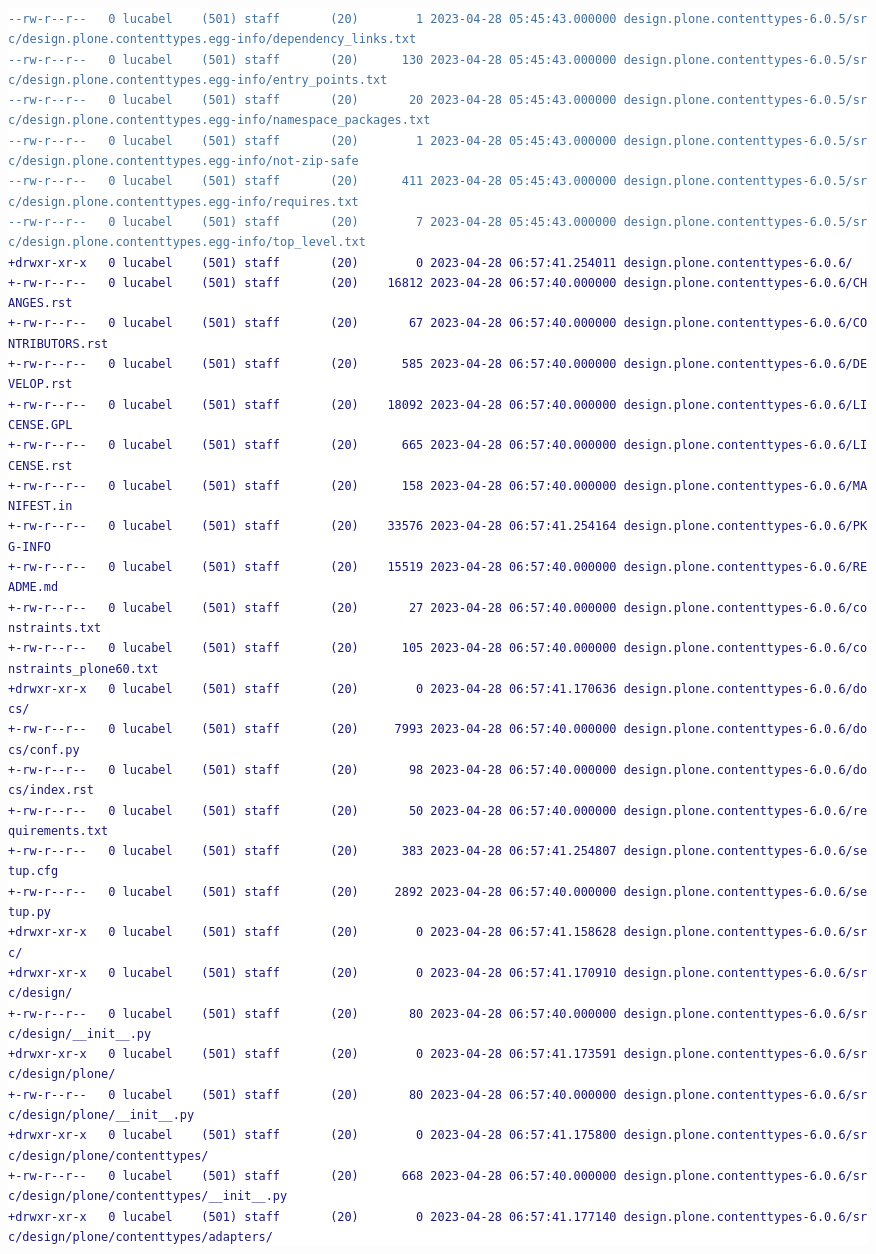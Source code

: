 ```diff
--rw-r--r--   0 lucabel    (501) staff       (20)        1 2023-04-28 05:45:43.000000 design.plone.contenttypes-6.0.5/src/design.plone.contenttypes.egg-info/dependency_links.txt
--rw-r--r--   0 lucabel    (501) staff       (20)      130 2023-04-28 05:45:43.000000 design.plone.contenttypes-6.0.5/src/design.plone.contenttypes.egg-info/entry_points.txt
--rw-r--r--   0 lucabel    (501) staff       (20)       20 2023-04-28 05:45:43.000000 design.plone.contenttypes-6.0.5/src/design.plone.contenttypes.egg-info/namespace_packages.txt
--rw-r--r--   0 lucabel    (501) staff       (20)        1 2023-04-28 05:45:43.000000 design.plone.contenttypes-6.0.5/src/design.plone.contenttypes.egg-info/not-zip-safe
--rw-r--r--   0 lucabel    (501) staff       (20)      411 2023-04-28 05:45:43.000000 design.plone.contenttypes-6.0.5/src/design.plone.contenttypes.egg-info/requires.txt
--rw-r--r--   0 lucabel    (501) staff       (20)        7 2023-04-28 05:45:43.000000 design.plone.contenttypes-6.0.5/src/design.plone.contenttypes.egg-info/top_level.txt
+drwxr-xr-x   0 lucabel    (501) staff       (20)        0 2023-04-28 06:57:41.254011 design.plone.contenttypes-6.0.6/
+-rw-r--r--   0 lucabel    (501) staff       (20)    16812 2023-04-28 06:57:40.000000 design.plone.contenttypes-6.0.6/CHANGES.rst
+-rw-r--r--   0 lucabel    (501) staff       (20)       67 2023-04-28 06:57:40.000000 design.plone.contenttypes-6.0.6/CONTRIBUTORS.rst
+-rw-r--r--   0 lucabel    (501) staff       (20)      585 2023-04-28 06:57:40.000000 design.plone.contenttypes-6.0.6/DEVELOP.rst
+-rw-r--r--   0 lucabel    (501) staff       (20)    18092 2023-04-28 06:57:40.000000 design.plone.contenttypes-6.0.6/LICENSE.GPL
+-rw-r--r--   0 lucabel    (501) staff       (20)      665 2023-04-28 06:57:40.000000 design.plone.contenttypes-6.0.6/LICENSE.rst
+-rw-r--r--   0 lucabel    (501) staff       (20)      158 2023-04-28 06:57:40.000000 design.plone.contenttypes-6.0.6/MANIFEST.in
+-rw-r--r--   0 lucabel    (501) staff       (20)    33576 2023-04-28 06:57:41.254164 design.plone.contenttypes-6.0.6/PKG-INFO
+-rw-r--r--   0 lucabel    (501) staff       (20)    15519 2023-04-28 06:57:40.000000 design.plone.contenttypes-6.0.6/README.md
+-rw-r--r--   0 lucabel    (501) staff       (20)       27 2023-04-28 06:57:40.000000 design.plone.contenttypes-6.0.6/constraints.txt
+-rw-r--r--   0 lucabel    (501) staff       (20)      105 2023-04-28 06:57:40.000000 design.plone.contenttypes-6.0.6/constraints_plone60.txt
+drwxr-xr-x   0 lucabel    (501) staff       (20)        0 2023-04-28 06:57:41.170636 design.plone.contenttypes-6.0.6/docs/
+-rw-r--r--   0 lucabel    (501) staff       (20)     7993 2023-04-28 06:57:40.000000 design.plone.contenttypes-6.0.6/docs/conf.py
+-rw-r--r--   0 lucabel    (501) staff       (20)       98 2023-04-28 06:57:40.000000 design.plone.contenttypes-6.0.6/docs/index.rst
+-rw-r--r--   0 lucabel    (501) staff       (20)       50 2023-04-28 06:57:40.000000 design.plone.contenttypes-6.0.6/requirements.txt
+-rw-r--r--   0 lucabel    (501) staff       (20)      383 2023-04-28 06:57:41.254807 design.plone.contenttypes-6.0.6/setup.cfg
+-rw-r--r--   0 lucabel    (501) staff       (20)     2892 2023-04-28 06:57:40.000000 design.plone.contenttypes-6.0.6/setup.py
+drwxr-xr-x   0 lucabel    (501) staff       (20)        0 2023-04-28 06:57:41.158628 design.plone.contenttypes-6.0.6/src/
+drwxr-xr-x   0 lucabel    (501) staff       (20)        0 2023-04-28 06:57:41.170910 design.plone.contenttypes-6.0.6/src/design/
+-rw-r--r--   0 lucabel    (501) staff       (20)       80 2023-04-28 06:57:40.000000 design.plone.contenttypes-6.0.6/src/design/__init__.py
+drwxr-xr-x   0 lucabel    (501) staff       (20)        0 2023-04-28 06:57:41.173591 design.plone.contenttypes-6.0.6/src/design/plone/
+-rw-r--r--   0 lucabel    (501) staff       (20)       80 2023-04-28 06:57:40.000000 design.plone.contenttypes-6.0.6/src/design/plone/__init__.py
+drwxr-xr-x   0 lucabel    (501) staff       (20)        0 2023-04-28 06:57:41.175800 design.plone.contenttypes-6.0.6/src/design/plone/contenttypes/
+-rw-r--r--   0 lucabel    (501) staff       (20)      668 2023-04-28 06:57:40.000000 design.plone.contenttypes-6.0.6/src/design/plone/contenttypes/__init__.py
+drwxr-xr-x   0 lucabel    (501) staff       (20)        0 2023-04-28 06:57:41.177140 design.plone.contenttypes-6.0.6/src/design/plone/contenttypes/adapters/
```